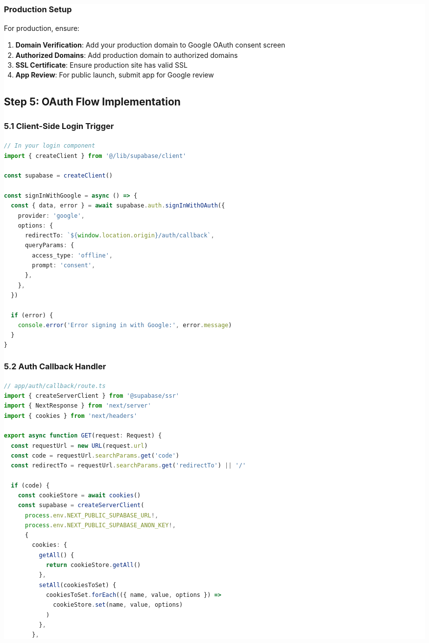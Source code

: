 ### Production Setup
For production, ensure:
1. **Domain Verification**: Add your production domain to Google OAuth consent screen
2. **Authorized Domains**: Add production domain to authorized domains
3. **SSL Certificate**: Ensure production site has valid SSL
4. **App Review**: For public launch, submit app for Google review

## Step 5: OAuth Flow Implementation

### 5.1 Client-Side Login Trigger
```typescript
// In your login component
import { createClient } from '@/lib/supabase/client'

const supabase = createClient()

const signInWithGoogle = async () => {
  const { data, error } = await supabase.auth.signInWithOAuth({
    provider: 'google',
    options: {
      redirectTo: `${window.location.origin}/auth/callback`,
      queryParams: {
        access_type: 'offline',
        prompt: 'consent',
      },
    },
  })
  
  if (error) {
    console.error('Error signing in with Google:', error.message)
  }
}
```

### 5.2 Auth Callback Handler
```typescript
// app/auth/callback/route.ts
import { createServerClient } from '@supabase/ssr'
import { NextResponse } from 'next/server'
import { cookies } from 'next/headers'

export async function GET(request: Request) {
  const requestUrl = new URL(request.url)
  const code = requestUrl.searchParams.get('code')
  const redirectTo = requestUrl.searchParams.get('redirectTo') || '/'

  if (code) {
    const cookieStore = await cookies()
    const supabase = createServerClient(
      process.env.NEXT_PUBLIC_SUPABASE_URL!,
      process.env.NEXT_PUBLIC_SUPABASE_ANON_KEY!,
      {
        cookies: {
          getAll() {
            return cookieStore.getAll()
          },
          setAll(cookiesToSet) {
            cookiesToSet.forEach(({ name, value, options }) =>
              cookieStore.set(name, value, options)
            )
          },
        },
```